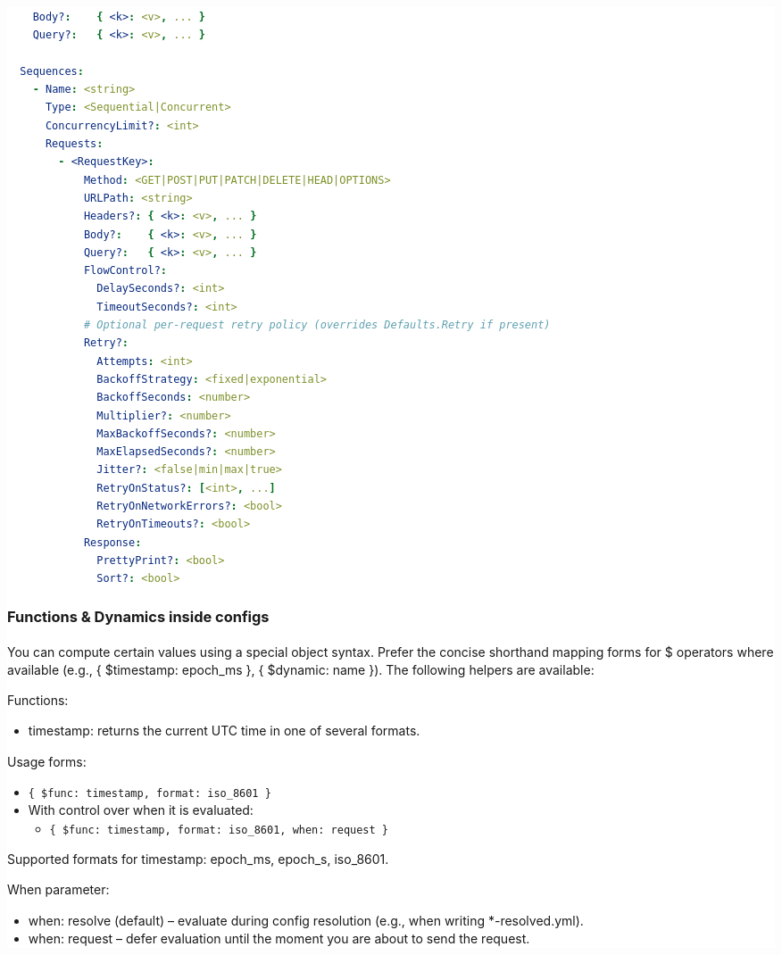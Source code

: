 ```yml
    Body?:    { <k>: <v>, ... }
    Query?:   { <k>: <v>, ... }

  Sequences:
    - Name: <string>
      Type: <Sequential|Concurrent>
      ConcurrencyLimit?: <int>
      Requests:
        - <RequestKey>:
            Method: <GET|POST|PUT|PATCH|DELETE|HEAD|OPTIONS>
            URLPath: <string>
            Headers?: { <k>: <v>, ... }
            Body?:    { <k>: <v>, ... }
            Query?:   { <k>: <v>, ... }
            FlowControl?:
              DelaySeconds?: <int>
              TimeoutSeconds?: <int>
            # Optional per-request retry policy (overrides Defaults.Retry if present)
            Retry?:
              Attempts: <int>
              BackoffStrategy: <fixed|exponential>
              BackoffSeconds: <number>
              Multiplier?: <number>
              MaxBackoffSeconds?: <number>
              MaxElapsedSeconds?: <number>
              Jitter?: <false|min|max|true>
              RetryOnStatus?: [<int>, ...]
              RetryOnNetworkErrors?: <bool>
              RetryOnTimeouts?: <bool>
            Response:
              PrettyPrint?: <bool>
              Sort?: <bool>
```

### Functions & Dynamics inside configs

You can compute certain values using a special object syntax. Prefer the concise shorthand mapping forms for $ operators where available (e.g., { $timestamp: epoch_ms }, { $dynamic: name }). The following helpers are available:

Functions:
- timestamp: returns the current UTC time in one of several formats.

Usage forms:
- `{ $func: timestamp, format: iso_8601 }`
- With control over when it is evaluated:
  - `{ $func: timestamp, format: iso_8601, when: request }`

Supported formats for timestamp: epoch_ms, epoch_s, iso_8601.

When parameter:
- when: resolve (default) – evaluate during config resolution (e.g., when writing *-resolved.yml).
- when: request – defer evaluation until the moment you are about to send the request.
